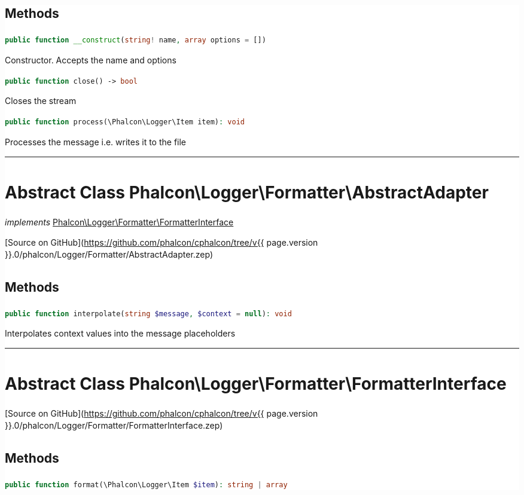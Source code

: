 ## Methods

```php
public function __construct(string! name, array options = [])
```

Constructor. Accepts the name and options

```php
public function close() -> bool
```

Closes the stream

```php
public function process(\Phalcon\Logger\Item item): void
```

Processes the message i.e. writes it to the file

<hr />

<a name="Phalcon_Logger_Formatter_AbstractAdapter"></a>

# Abstract Class **Phalcon\Logger\Formatter\AbstractAdapter**

*implements* [Phalcon\Logger\Formatter\FormatterInterface](#Phalcon_Logger_Formatter_FormatterInterface)

[Source on GitHub](https://github.com/phalcon/cphalcon/tree/v{{ page.version }}.0/phalcon/Logger/Formatter/AbstractAdapter.zep)

## Methods

```php
public function interpolate(string $message, $context = null): void
```

Interpolates context values into the message placeholders

<hr />

<a name="Phalcon_Logger_Formatter_FormatterInterface"></a>

# Abstract Class **Phalcon\Logger\Formatter\FormatterInterface**

[Source on GitHub](https://github.com/phalcon/cphalcon/tree/v{{ page.version }}.0/phalcon/Logger/Formatter/FormatterInterface.zep)

## Methods

```php
public function format(\Phalcon\Logger\Item $item): string | array
```
